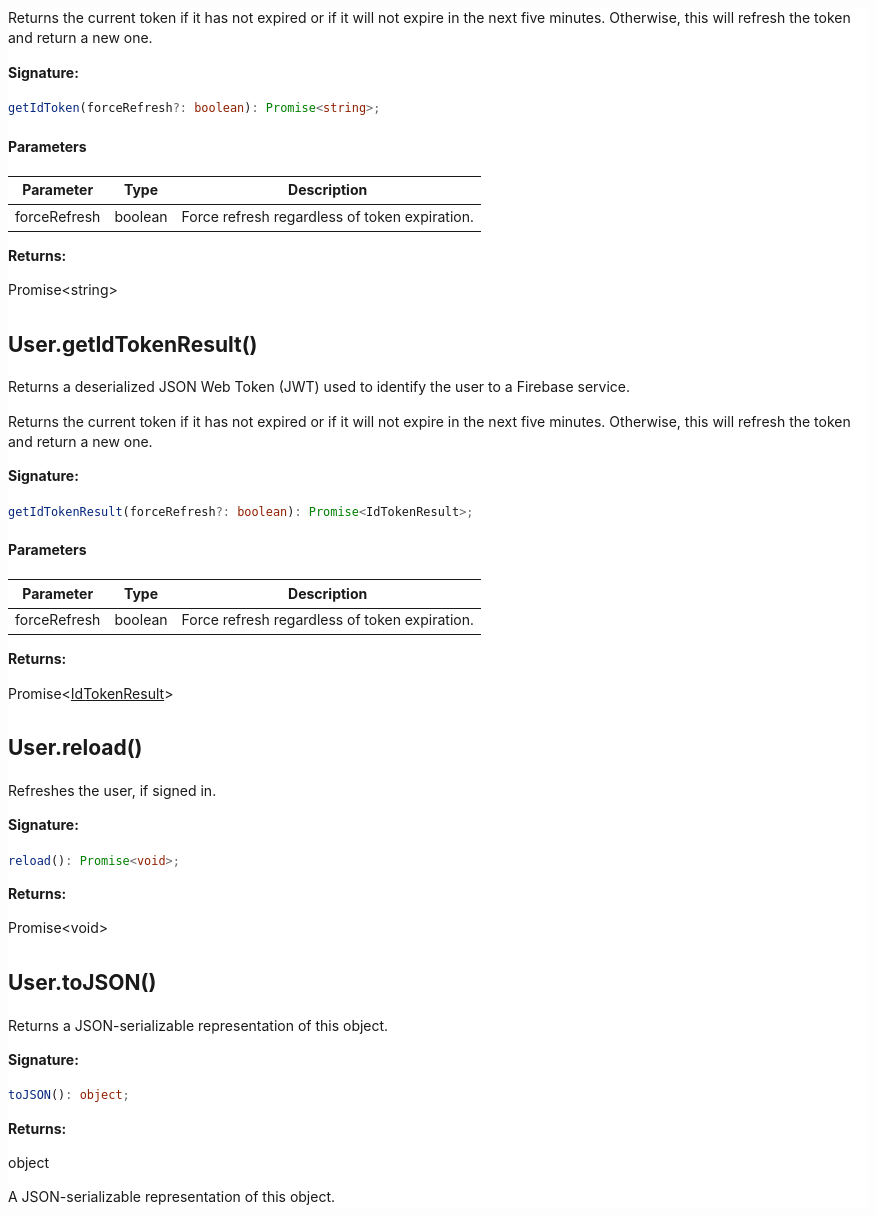 Returns the current token if it has not expired or if it will not expire in the next five minutes. Otherwise, this will refresh the token and return a new one.

<b>Signature:</b>

```typescript
getIdToken(forceRefresh?: boolean): Promise<string>;
```

#### Parameters

|  Parameter | Type | Description |
|  --- | --- | --- |
|  forceRefresh | boolean | Force refresh regardless of token expiration. |

<b>Returns:</b>

Promise&lt;string&gt;

## User.getIdTokenResult()

Returns a deserialized JSON Web Token (JWT) used to identify the user to a Firebase service.

Returns the current token if it has not expired or if it will not expire in the next five minutes. Otherwise, this will refresh the token and return a new one.

<b>Signature:</b>

```typescript
getIdTokenResult(forceRefresh?: boolean): Promise<IdTokenResult>;
```

#### Parameters

|  Parameter | Type | Description |
|  --- | --- | --- |
|  forceRefresh | boolean | Force refresh regardless of token expiration. |

<b>Returns:</b>

Promise&lt;[IdTokenResult](./auth.idtokenresult.md#idtokenresult_interface)&gt;

## User.reload()

Refreshes the user, if signed in.

<b>Signature:</b>

```typescript
reload(): Promise<void>;
```
<b>Returns:</b>

Promise&lt;void&gt;

## User.toJSON()

Returns a JSON-serializable representation of this object.

<b>Signature:</b>

```typescript
toJSON(): object;
```
<b>Returns:</b>

object

A JSON-serializable representation of this object.

